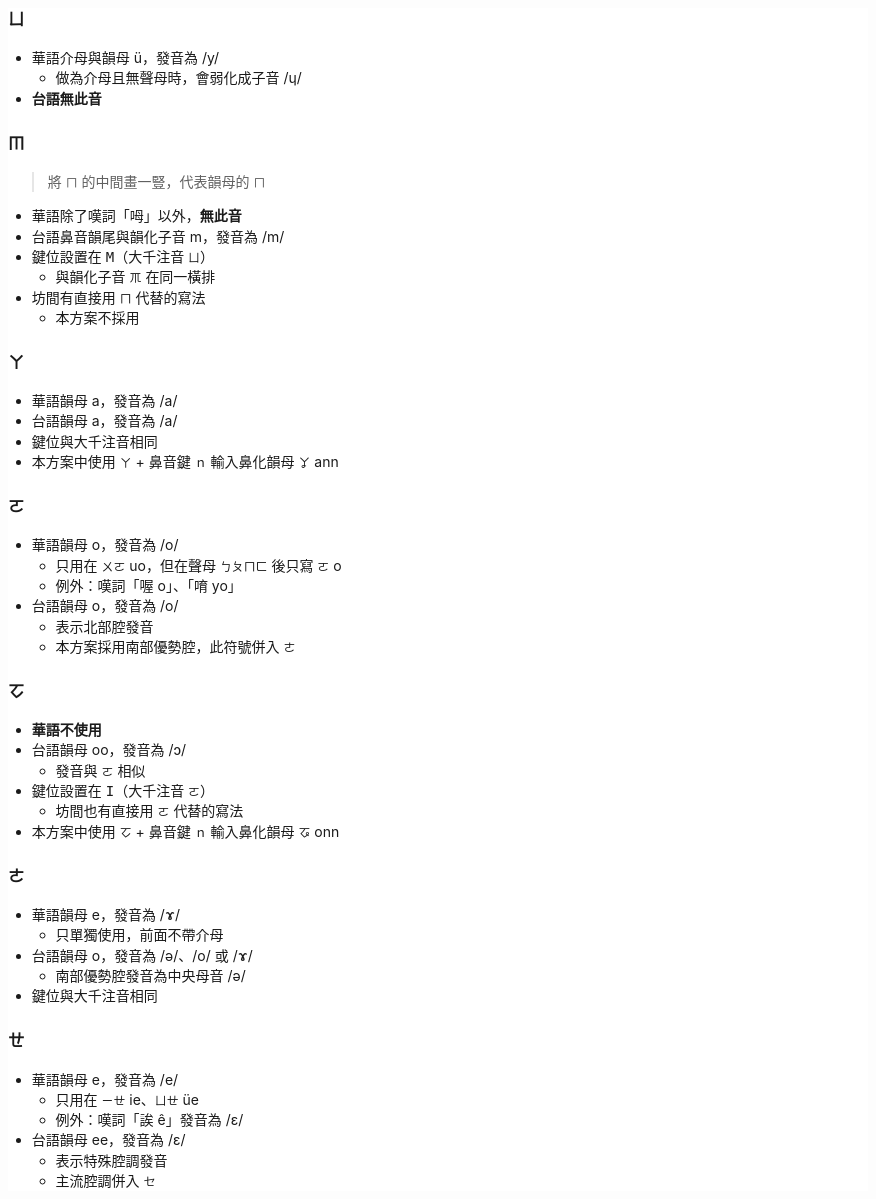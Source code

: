 ### ㄩ
- 華語介母與韻母 ü，發音為 /y/
  - 做為介母且無聲母時，會弱化成子音 /ɥ/
- **台語無此音**

### ㆬ
> 將 `ㄇ` 的中間畫一豎，代表韻母的 `ㄇ`

- 華語除了嘆詞「呣」以外，**無此音**
- 台語鼻音韻尾與韻化子音 m，發音為 /m/
- 鍵位設置在 <kbd>M</kbd>（大千注音 `ㄩ`）
  - 與韻化子音 `ㆭ` 在同一橫排
- 坊間有直接用 `ㄇ` 代替的寫法
  - 本方案不採用

### ㄚ
- 華語韻母 a，發音為 /a/
- 台語韻母 a，發音為 /a/
- 鍵位與大千注音相同
- 本方案中使用 `ㄚ` + 鼻音鍵 `ｎ` 輸入鼻化韻母 `ㆩ` ann

### ㄛ
- 華語韻母 o，發音為 /o/
  - 只用在 `ㄨㄛ` uo，但在聲母 `ㄅㄆㄇㄈ` 後只寫 `ㄛ` o
  - 例外：嘆詞「喔 o」、「唷 yo」
- 台語韻母 o，發音為 /o/
  - 表示北部腔發音
  - 本方案採用南部優勢腔，此符號併入 `ㄜ`

### ㆦ
- **華語不使用**
- 台語韻母 oo，發音為 /ɔ/
  - 發音與 `ㄛ` 相似
- 鍵位設置在 <kbd>I</kbd>（大千注音 `ㄛ`）
  - 坊間也有直接用 `ㄛ` 代替的寫法
- 本方案中使用 `ㆦ` + 鼻音鍵 `ｎ` 輸入鼻化韻母 `ㆧ` onn

### ㄜ
- 華語韻母 e，發音為 /ɤ/
  - 只單獨使用，前面不帶介母
- 台語韻母 o，發音為 /ə/、/o/ 或 /ɤ/
  - 南部優勢腔發音為中央母音 /ə/
- 鍵位與大千注音相同

### ㄝ
- 華語韻母 e，發音為 /e/
  - 只用在 `ㄧㄝ` ie、`ㄩㄝ` üe
  - 例外：嘆詞「誒 ê」發音為 /ɛ/
- 台語韻母 ee，發音為 /ɛ/
  - 表示特殊腔調發音
  - 主流腔調併入 `ㆤ`
